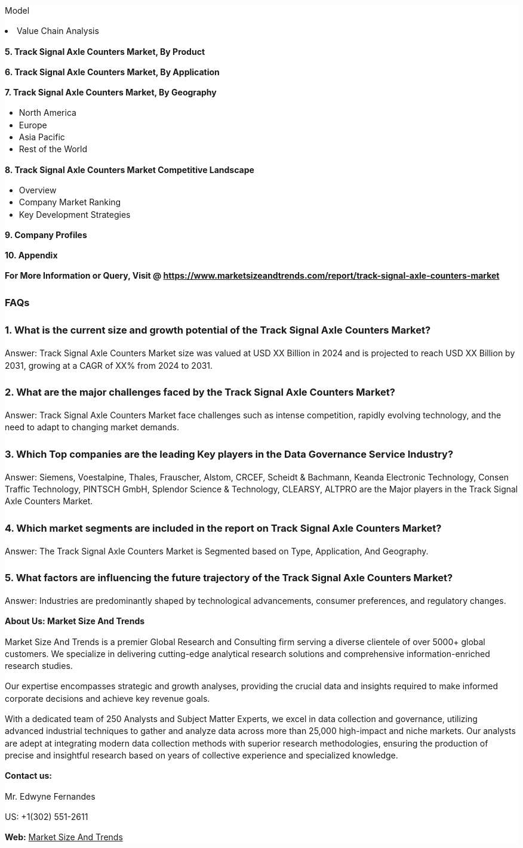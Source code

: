Model</span></li><li><span class="">Value Chain Analysis</span></li></ul></div><div class="" data-test-id=""><p><strong><span class="">5. Track Signal Axle Counters Market, By Product</span></strong></p></div><div class="" data-test-id=""><p><strong><span class="">6. Track Signal Axle Counters Market, By Application</span></strong></p></div><div class="" data-test-id=""><p><strong><span class="">7. Track Signal Axle Counters Market, By Geography</span></strong></p></div><div class="" data-test-id=""><ul><li><span class="">North America</span></li><li><span class="">Europe</span></li><li><span class="">Asia Pacific</span></li><li><span class="">Rest of the World</span></li></ul></div><div class="" data-test-id=""><p><strong><span class="">8. Track Signal Axle Counters Market Competitive Landscape</span></strong></p></div><div class="" data-test-id=""><ul><li><span class="">Overview</span></li><li><span class="">Company Market Ranking</span></li><li><span class="">Key Development Strategies</span></li></ul></div><div class="" data-test-id=""><p><strong><span class="">9. Company Profiles</span></strong></p></div><div class="" data-test-id=""><p><strong><span class="">10. Appendix</span></strong></p></div><div class="" data-test-id=""><p><strong><span class="">For More Information or Query, Visit @ <a href="https://www.marketsizeandtrends.com/report/track-signal-axle-counters-market" target="_blank">https://www.marketsizeandtrends.com/report/track-signal-axle-counters-market</a></span></strong></p></div><div class="" data-test-id=""><div class="article-main__content" data-test-id="publishing-text-block"><h3><strong><span class="">FAQs</span></strong></h3></div><div class="article-main__content" data-test-id="publishing-text-block"><h3><span class="">1. What is the current size and growth potential of the Track Signal Axle Counters Market?</span></h3></div><div class="article-main__content" data-test-id="publishing-text-block"><p><span class="font-[700]">Answer</span><span class="">: Track Signal Axle Counters Market size was valued at USD XX Billion in 2024 and is projected to reach USD XX Billion by 2031, growing at a CAGR of XX% from 2024 to 2031.</span></p></div><div class="article-main__content" data-test-id="publishing-text-block"><h3><span class="">2. What are the major challenges faced by the Track Signal Axle Counters Market?</span></h3></div><div class="article-main__content" data-test-id="publishing-text-block"><p><span class="font-[700]">Answer</span><span class="">: Track Signal Axle Counters Market face challenges such as intense competition, rapidly evolving technology, and the need to adapt to changing market demands.</span></p></div><div class="article-main__content" data-test-id="publishing-text-block"><h3><span class="">3. Which Top companies are the leading Key players in the Data Governance Service Industry?</span></h3></div><div class="article-main__content" data-test-id="publishing-text-block"><p><span class="font-[700]">Answer</span><span class="">: Siemens, Voestalpine, Thales, Frauscher, Alstom, CRCEF, Scheidt & Bachmann, Keanda Electronic Technology, Consen Traffic Technology, PINTSCH GmbH, Splendor Science & Technology, CLEARSY, ALTPRO are the Major players in the Track Signal Axle Counters Market.</span></p></div><div class="article-main__content" data-test-id="publishing-text-block"><h3><span class="">4. Which market segments are included in the report on Track Signal Axle Counters Market?</span></h3></div><div class="article-main__content" data-test-id="publishing-text-block"><p><span class="font-[700]">Answer</span><span class="">: The Track Signal Axle Counters Market is Segmented based on Type, Application, And Geography.</span></p></div><div class="article-main__content" data-test-id="publishing-text-block"><h3><span class="">5. What factors are influencing the future trajectory of the Track Signal Axle Counters Market?</span></h3></div><div class="article-main__content" data-test-id="publishing-text-block"><p><span class="font-[700]">Answer:</span><span class="">&nbsp;Industries are predominantly shaped by technological advancements, consumer preferences, and regulatory changes.</span></p></div><p><strong><span class="">About Us: Market Size And Trends</span></strong></p></div><div class="" data-test-id=""><p><span class="">Market Size And Trends is a premier Global Research and Consulting firm serving a diverse clientele of over 5000+ global customers. We specialize in delivering cutting-edge analytical research solutions and comprehensive information-enriched research studies.</span></p></div><div class="" data-test-id=""><p><span class="">Our expertise encompasses strategic and growth analyses, providing the crucial data and insights required to make informed corporate decisions and achieve key revenue goals.</span></p></div><div class="" data-test-id=""><p><span class="">With a dedicated team of 250 Analysts and Subject Matter Experts, we excel in data collection and governance, utilizing advanced industrial techniques to gather and analyze data across more than 25,000 high-impact and niche markets. Our analysts are adept at integrating modern data collection methods with superior research methodologies, ensuring the production of precise and insightful research based on years of collective experience and specialized knowledge.</span></p></div><div class="" data-test-id=""><p><strong><span class="">Contact us:</span></strong></p></div><div class="" data-test-id=""><p><span class="">Mr. Edwyne Fernandes</span></p></div><div class="" data-test-id=""><p><span class="">US: +1(302) 551-2611<br /></span></p><p><span class=""><strong>Web:</strong> <a href="https://www.marketsizeandtrends.com/" target="_blank">Market Size And Trends</a></span></p></div>
